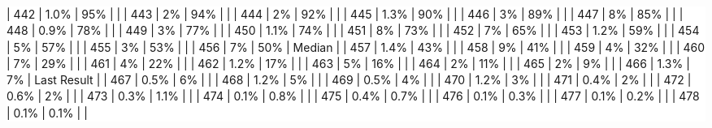 | 442 | 1.0% | 95% |  |
| 443 | 2% | 94% |  |
| 444 | 2% | 92% |  |
| 445 | 1.3% | 90% |  |
| 446 | 3% | 89% |  |
| 447 | 8% | 85% |  |
| 448 | 0.9% | 78% |  |
| 449 | 3% | 77% |  |
| 450 | 1.1% | 74% |  |
| 451 | 8% | 73% |  |
| 452 | 7% | 65% |  |
| 453 | 1.2% | 59% |  |
| 454 | 5% | 57% |  |
| 455 | 3% | 53% |  |
| 456 | 7% | 50% | Median |
| 457 | 1.4% | 43% |  |
| 458 | 9% | 41% |  |
| 459 | 4% | 32% |  |
| 460 | 7% | 29% |  |
| 461 | 4% | 22% |  |
| 462 | 1.2% | 17% |  |
| 463 | 5% | 16% |  |
| 464 | 2% | 11% |  |
| 465 | 2% | 9% |  |
| 466 | 1.3% | 7% | Last Result |
| 467 | 0.5% | 6% |  |
| 468 | 1.2% | 5% |  |
| 469 | 0.5% | 4% |  |
| 470 | 1.2% | 3% |  |
| 471 | 0.4% | 2% |  |
| 472 | 0.6% | 2% |  |
| 473 | 0.3% | 1.1% |  |
| 474 | 0.1% | 0.8% |  |
| 475 | 0.4% | 0.7% |  |
| 476 | 0.1% | 0.3% |  |
| 477 | 0.1% | 0.2% |  |
| 478 | 0.1% | 0.1% |  |
